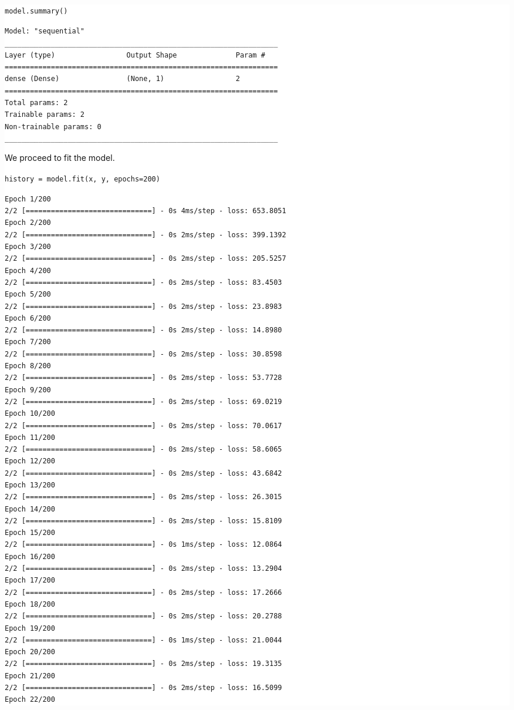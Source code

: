 
```
model.summary()
```

    Model: "sequential"
    _________________________________________________________________
    Layer (type)                 Output Shape              Param #   
    =================================================================
    dense (Dense)                (None, 1)                 2         
    =================================================================
    Total params: 2
    Trainable params: 2
    Non-trainable params: 0
    _________________________________________________________________


We proceed to fit the model.


```
history = model.fit(x, y, epochs=200)
```

    Epoch 1/200
    2/2 [==============================] - 0s 4ms/step - loss: 653.8051
    Epoch 2/200
    2/2 [==============================] - 0s 2ms/step - loss: 399.1392
    Epoch 3/200
    2/2 [==============================] - 0s 2ms/step - loss: 205.5257
    Epoch 4/200
    2/2 [==============================] - 0s 2ms/step - loss: 83.4503
    Epoch 5/200
    2/2 [==============================] - 0s 2ms/step - loss: 23.8983
    Epoch 6/200
    2/2 [==============================] - 0s 2ms/step - loss: 14.8980
    Epoch 7/200
    2/2 [==============================] - 0s 2ms/step - loss: 30.8598
    Epoch 8/200
    2/2 [==============================] - 0s 2ms/step - loss: 53.7728
    Epoch 9/200
    2/2 [==============================] - 0s 2ms/step - loss: 69.0219
    Epoch 10/200
    2/2 [==============================] - 0s 2ms/step - loss: 70.0617
    Epoch 11/200
    2/2 [==============================] - 0s 2ms/step - loss: 58.6065
    Epoch 12/200
    2/2 [==============================] - 0s 2ms/step - loss: 43.6842
    Epoch 13/200
    2/2 [==============================] - 0s 2ms/step - loss: 26.3015
    Epoch 14/200
    2/2 [==============================] - 0s 2ms/step - loss: 15.8109
    Epoch 15/200
    2/2 [==============================] - 0s 1ms/step - loss: 12.0864
    Epoch 16/200
    2/2 [==============================] - 0s 2ms/step - loss: 13.2904
    Epoch 17/200
    2/2 [==============================] - 0s 2ms/step - loss: 17.2666
    Epoch 18/200
    2/2 [==============================] - 0s 2ms/step - loss: 20.2788
    Epoch 19/200
    2/2 [==============================] - 0s 1ms/step - loss: 21.0044
    Epoch 20/200
    2/2 [==============================] - 0s 2ms/step - loss: 19.3135
    Epoch 21/200
    2/2 [==============================] - 0s 2ms/step - loss: 16.5099
    Epoch 22/200